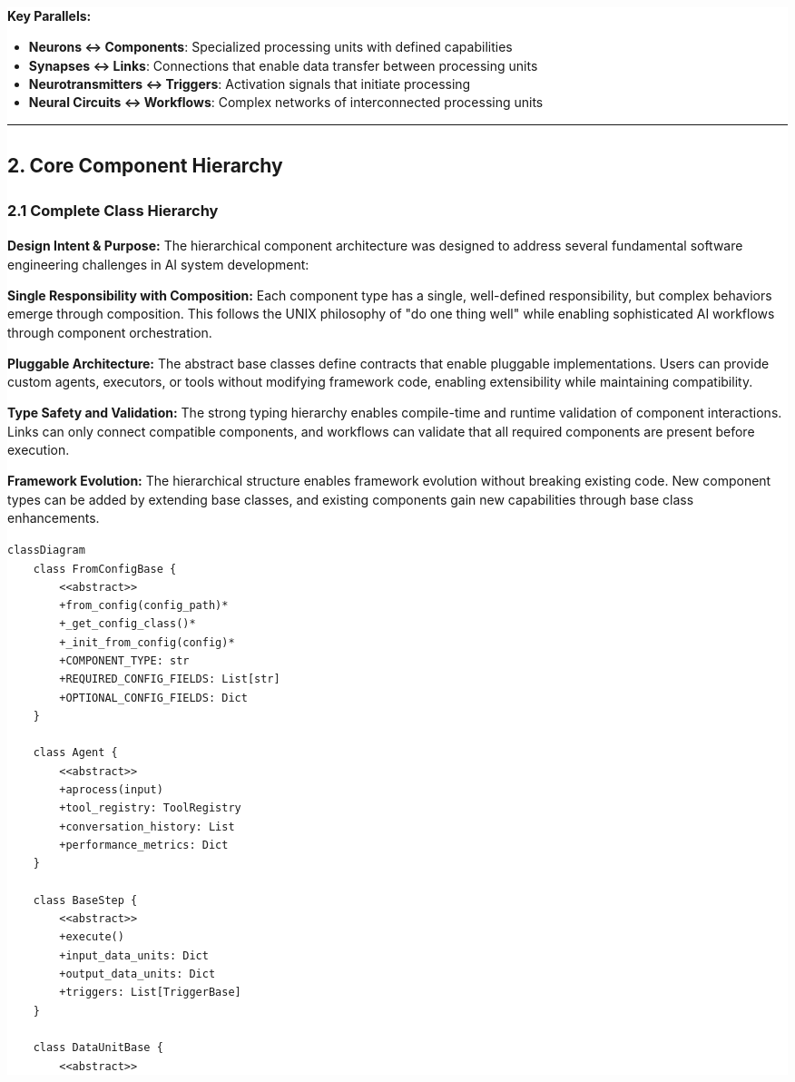 **Key Parallels:**
- **Neurons ↔ Components**: Specialized processing units with defined capabilities
- **Synapses ↔ Links**: Connections that enable data transfer between processing units
- **Neurotransmitters ↔ Triggers**: Activation signals that initiate processing
- **Neural Circuits ↔ Workflows**: Complex networks of interconnected processing units

---

## **2. Core Component Hierarchy**

### **2.1 Complete Class Hierarchy**

**Design Intent & Purpose:**
The hierarchical component architecture was designed to address several fundamental software engineering challenges in AI system development:

**Single Responsibility with Composition:**
Each component type has a single, well-defined responsibility, but complex behaviors emerge through composition. This follows the UNIX philosophy of "do one thing well" while enabling sophisticated AI workflows through component orchestration.

**Pluggable Architecture:**
The abstract base classes define contracts that enable pluggable implementations. Users can provide custom agents, executors, or tools without modifying framework code, enabling extensibility while maintaining compatibility.

**Type Safety and Validation:**
The strong typing hierarchy enables compile-time and runtime validation of component interactions. Links can only connect compatible components, and workflows can validate that all required components are present before execution.

**Framework Evolution:**
The hierarchical structure enables framework evolution without breaking existing code. New component types can be added by extending base classes, and existing components gain new capabilities through base class enhancements.

```mermaid
classDiagram
    class FromConfigBase {
        <<abstract>>
        +from_config(config_path)* 
        +_get_config_class()*
        +_init_from_config(config)*
        +COMPONENT_TYPE: str
        +REQUIRED_CONFIG_FIELDS: List[str]
        +OPTIONAL_CONFIG_FIELDS: Dict
    }
    
    class Agent {
        <<abstract>>
        +aprocess(input)
        +tool_registry: ToolRegistry
        +conversation_history: List
        +performance_metrics: Dict
    }
    
    class BaseStep {
        <<abstract>>
        +execute()
        +input_data_units: Dict
        +output_data_units: Dict
        +triggers: List[TriggerBase]
    }
    
    class DataUnitBase {
        <<abstract>>
```